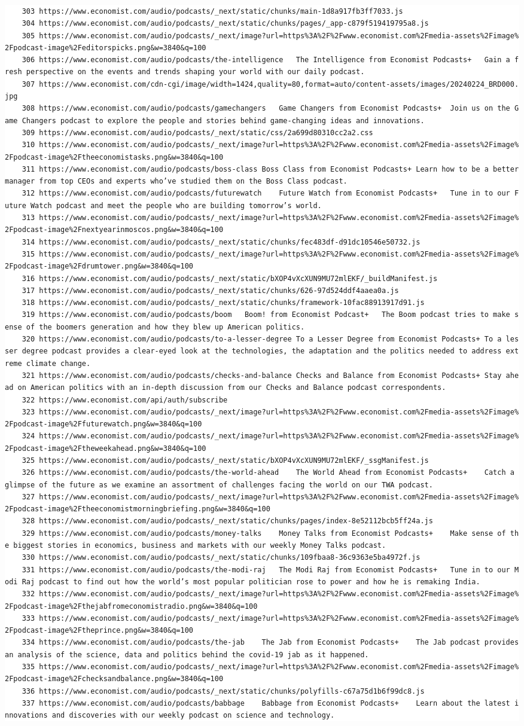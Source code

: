 		303	https://www.economist.com/audio/podcasts/_next/static/chunks/main-1d8a917fb3ff7033.js		
		304	https://www.economist.com/audio/podcasts/_next/static/chunks/pages/_app-c879f519419795a8.js		
		305	https://www.economist.com/audio/podcasts/_next/image?url=https%3A%2F%2Fwww.economist.com%2Fmedia-assets%2Fimage%2Fpodcast-image%2Feditorspicks.png&w=3840&q=100		
		306	https://www.economist.com/audio/podcasts/the-intelligence	The Intelligence from Economist Podcasts+	Gain a fresh perspective on the events and trends shaping your world with our daily podcast.
		307	https://www.economist.com/cdn-cgi/image/width=1424,quality=80,format=auto/content-assets/images/20240224_BRD000.jpg		
		308	https://www.economist.com/audio/podcasts/gamechangers	Game Changers from Economist Podcasts+	Join us on the Game Changers podcast to explore the people and stories behind game-changing ideas and innovations.
		309	https://www.economist.com/audio/podcasts/_next/static/css/2a699d80310cc2a2.css		
		310	https://www.economist.com/audio/podcasts/_next/image?url=https%3A%2F%2Fwww.economist.com%2Fmedia-assets%2Fimage%2Fpodcast-image%2Ftheeconomistasks.png&w=3840&q=100		
		311	https://www.economist.com/audio/podcasts/boss-class	Boss Class from Economist Podcasts+	Learn how to be a better manager from top CEOs and experts who’ve studied them on the Boss Class podcast.
		312	https://www.economist.com/audio/podcasts/futurewatch	Future Watch from Economist Podcasts+	Tune in to our Future Watch podcast and meet the people who are building tomorrow’s world.
		313	https://www.economist.com/audio/podcasts/_next/image?url=https%3A%2F%2Fwww.economist.com%2Fmedia-assets%2Fimage%2Fpodcast-image%2Fnextyearinmoscos.png&w=3840&q=100		
		314	https://www.economist.com/audio/podcasts/_next/static/chunks/fec483df-d91dc10546e50732.js		
		315	https://www.economist.com/audio/podcasts/_next/image?url=https%3A%2F%2Fwww.economist.com%2Fmedia-assets%2Fimage%2Fpodcast-image%2Fdrumtower.png&w=3840&q=100		
		316	https://www.economist.com/audio/podcasts/_next/static/bXOP4vXcXUN9MU72mlEKF/_buildManifest.js		
		317	https://www.economist.com/audio/podcasts/_next/static/chunks/626-97d524ddf4aaea0a.js		
		318	https://www.economist.com/audio/podcasts/_next/static/chunks/framework-10fac88913917d91.js		
		319	https://www.economist.com/audio/podcasts/boom	Boom! from Economist Podcast+	The Boom podcast tries to make sense of the boomers generation and how they blew up American politics.
		320	https://www.economist.com/audio/podcasts/to-a-lesser-degree	To a Lesser Degree from Economist Podcasts+	To a lesser degree podcast provides a clear-eyed look at the technologies, the adaptation and the politics needed to address extreme climate change.
		321	https://www.economist.com/audio/podcasts/checks-and-balance	Checks and Balance from Economist Podcasts+	Stay ahead on American politics with an in-depth discussion from our Checks and Balance podcast correspondents.
		322	https://www.economist.com/api/auth/subscribe		
		323	https://www.economist.com/audio/podcasts/_next/image?url=https%3A%2F%2Fwww.economist.com%2Fmedia-assets%2Fimage%2Fpodcast-image%2Ffuturewatch.png&w=3840&q=100		
		324	https://www.economist.com/audio/podcasts/_next/image?url=https%3A%2F%2Fwww.economist.com%2Fmedia-assets%2Fimage%2Fpodcast-image%2Ftheweekahead.png&w=3840&q=100		
		325	https://www.economist.com/audio/podcasts/_next/static/bXOP4vXcXUN9MU72mlEKF/_ssgManifest.js		
		326	https://www.economist.com/audio/podcasts/the-world-ahead	The World Ahead from Economist Podcasts+	Catch a glimpse of the future as we examine an assortment of challenges facing the world on our TWA podcast.
		327	https://www.economist.com/audio/podcasts/_next/image?url=https%3A%2F%2Fwww.economist.com%2Fmedia-assets%2Fimage%2Fpodcast-image%2Ftheeconomistmorningbriefing.png&w=3840&q=100		
		328	https://www.economist.com/audio/podcasts/_next/static/chunks/pages/index-8e52112bcb5ff24a.js		
		329	https://www.economist.com/audio/podcasts/money-talks	Money Talks from Economist Podcasts+	Make sense of the biggest stories in economics, business and markets with our weekly Money Talks podcast.
		330	https://www.economist.com/audio/podcasts/_next/static/chunks/109fbaa8-36c9363e5ba4972f.js		
		331	https://www.economist.com/audio/podcasts/the-modi-raj	The Modi Raj from Economist Podcasts+	Tune in to our Modi Raj podcast to find out how the world’s most popular politician rose to power and how he is remaking India.
		332	https://www.economist.com/audio/podcasts/_next/image?url=https%3A%2F%2Fwww.economist.com%2Fmedia-assets%2Fimage%2Fpodcast-image%2Fthejabfromeconomistradio.png&w=3840&q=100		
		333	https://www.economist.com/audio/podcasts/_next/image?url=https%3A%2F%2Fwww.economist.com%2Fmedia-assets%2Fimage%2Fpodcast-image%2Ftheprince.png&w=3840&q=100		
		334	https://www.economist.com/audio/podcasts/the-jab	The Jab from Economist Podcasts+	The Jab podcast provides an analysis of the science, data and politics behind the covid-19 jab as it happened.
		335	https://www.economist.com/audio/podcasts/_next/image?url=https%3A%2F%2Fwww.economist.com%2Fmedia-assets%2Fimage%2Fpodcast-image%2Fchecksandbalance.png&w=3840&q=100		
		336	https://www.economist.com/audio/podcasts/_next/static/chunks/polyfills-c67a75d1b6f99dc8.js		
		337	https://www.economist.com/audio/podcasts/babbage	Babbage from Economist Podcasts+	Learn about the latest innovations and discoveries with our weekly podcast on science and technology.